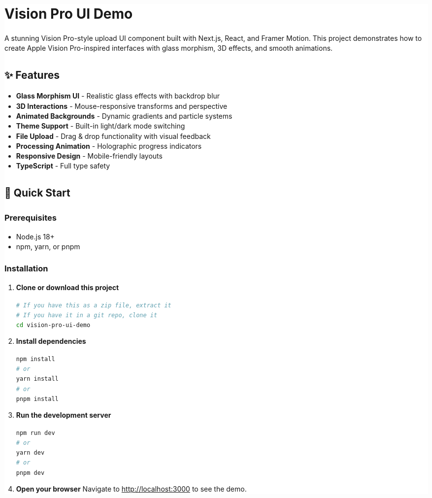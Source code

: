 # Vision Pro UI Demo

A stunning Vision Pro-style upload UI component built with Next.js, React, and Framer Motion. This project demonstrates how to create Apple Vision Pro-inspired interfaces with glass morphism, 3D effects, and smooth animations.

## ✨ Features

- **Glass Morphism UI** - Realistic glass effects with backdrop blur
- **3D Interactions** - Mouse-responsive transforms and perspective
- **Animated Backgrounds** - Dynamic gradients and particle systems
- **Theme Support** - Built-in light/dark mode switching
- **File Upload** - Drag & drop functionality with visual feedback
- **Processing Animation** - Holographic progress indicators
- **Responsive Design** - Mobile-friendly layouts
- **TypeScript** - Full type safety

## 🚀 Quick Start

### Prerequisites

- Node.js 18+ 
- npm, yarn, or pnpm

### Installation

1. **Clone or download this project**
   ```bash
   # If you have this as a zip file, extract it
   # If you have it in a git repo, clone it
   cd vision-pro-ui-demo
   ```

2. **Install dependencies**
   ```bash
   npm install
   # or
   yarn install
   # or
   pnpm install
   ```

3. **Run the development server**
   ```bash
   npm run dev
   # or
   yarn dev
   # or
   pnpm dev
   ```

4. **Open your browser**
   Navigate to [http://localhost:3000](http://localhost:3000) to see the demo.
